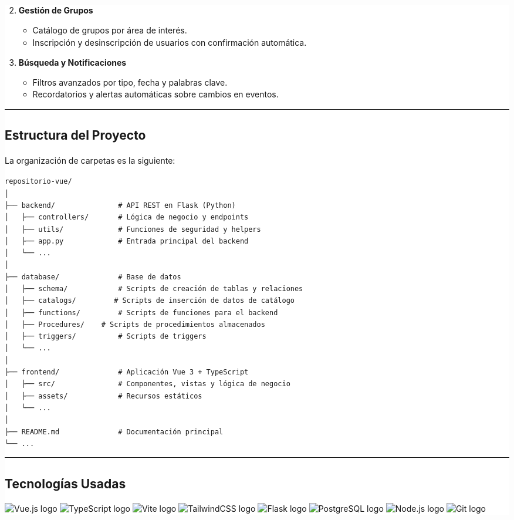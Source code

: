 2. **Gestión de Grupos**
   - Catálogo de grupos por área de interés.
   - Inscripción y desinscripción de usuarios con confirmación automática.

3. **Búsqueda y Notificaciones**
   - Filtros avanzados por tipo, fecha y palabras clave.
   - Recordatorios y alertas automáticas sobre cambios en eventos.

---
## Estructura del Proyecto

La organización de carpetas es la siguiente:

```
repositorio-vue/
│
├── backend/               # API REST en Flask (Python)
│   ├── controllers/       # Lógica de negocio y endpoints
│   ├── utils/             # Funciones de seguridad y helpers
│   ├── app.py             # Entrada principal del backend
│   └── ...
│
├── database/              # Base de datos
│   ├── schema/            # Scripts de creación de tablas y relaciones
│   ├── catalogs/         # Scripts de inserción de datos de catálogo
│   ├── functions/         # Scripts de funciones para el backend
│   ├── Procedures/    # Scripts de procedimientos almacenados
│   ├── triggers/          # Scripts de triggers
│   └── ...
│
├── frontend/              # Aplicación Vue 3 + TypeScript
│   ├── src/               # Componentes, vistas y lógica de negocio
│   ├── assets/            # Recursos estáticos
│   └── ...
│
├── README.md              # Documentación principal
└── ...
```

---

## Tecnologías Usadas

<p align="left">
   <img src="https://cdn.jsdelivr.net/gh/devicons/devicon/icons/vuejs/vuejs-original.svg" alt="Vue.js logo" width="40" height="40" title="Vue 3"/>
   <img src="https://cdn.jsdelivr.net/gh/devicons/devicon/icons/typescript/typescript-original.svg" alt="TypeScript logo" width="40" height="40" title="TypeScript"/>
   <img src="https://cdn.jsdelivr.net/gh/devicons/devicon/icons/vite/vite-original.svg" alt="Vite logo" width="40" height="40" title="Vite"/>
   <img src="https://cdn.jsdelivr.net/gh/devicons/devicon/icons/tailwindcss/tailwindcss-original.svg" alt="TailwindCSS logo" width="40" height="40" title="TailwindCSS"/>
   <img src="https://cdn.jsdelivr.net/gh/devicons/devicon/icons/flask/flask-original.svg" alt="Flask logo" width="40" height="40" title="Flask"/>
   <img src="https://cdn.jsdelivr.net/gh/devicons/devicon/icons/postgresql/postgresql-original.svg" alt="PostgreSQL logo" width="40" height="40" title="PostgreSQL"/>
   <img src="https://cdn.jsdelivr.net/gh/devicons/devicon/icons/nodejs/nodejs-original.svg" alt="Node.js logo" width="40" height="40" title="Node.js"/>
   <img src="https://cdn.jsdelivr.net/gh/devicons/devicon/icons/git/git-original.svg" alt="Git logo" width="40" height="40" title="git"/>
</p>
